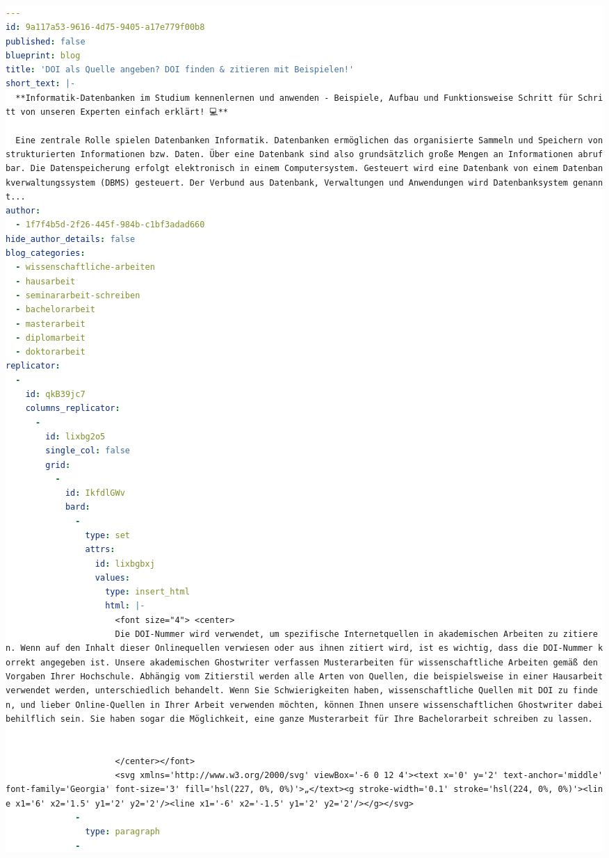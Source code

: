 ```yaml
---
id: 9a117a53-9616-4d75-9405-a17e779f00b8
published: false
blueprint: blog
title: 'DOI als Quelle angeben? DOI finden & zitieren mit Beispielen!'
short_text: |-
  **Informatik-Datenbanken im Studium kennenlernen und anwenden - Beispiele, Aufbau und Funktionsweise Schritt für Schritt von unseren Experten einfach erklärt! 💻**

  Eine zentrale Rolle spielen Datenbanken Informatik. Datenbanken ermöglichen das organisierte Sammeln und Speichern von strukturierten Informationen bzw. Daten. Über eine Datenbank sind also grundsätzlich große Mengen an Informationen abrufbar. Die Datenspeicherung erfolgt elektronisch in einem Computersystem. Gesteuert wird eine Datenbank von einem Datenbankverwaltungssystem (DBMS) gesteuert. Der Verbund aus Datenbank, Verwaltungen und Anwendungen wird Datenbanksystem genannt...
author:
  - 1f7f4b5d-2f26-445f-984b-c1bf3adad660
hide_author_details: false
blog_categories:
  - wissenschaftliche-arbeiten
  - hausarbeit
  - seminararbeit-schreiben
  - bachelorarbeit
  - masterarbeit
  - diplomarbeit
  - doktorarbeit
replicator:
  -
    id: qkB39jc7
    columns_replicator:
      -
        id: lixbg2o5
        single_col: false
        grid:
          -
            id: IkfdlGWv
            bard:
              -
                type: set
                attrs:
                  id: lixbgbxj
                  values:
                    type: insert_html
                    html: |-
                      <font size="4"> <center> 
                      Die DOI-Nummer wird verwendet, um spezifische Internetquellen in akademischen Arbeiten zu zitieren. Wenn auf den Inhalt dieser Onlinequellen verwiesen oder aus ihnen zitiert wird, ist es wichtig, dass die DOI-Nummer korrekt angegeben ist. Unsere akademischen Ghostwriter verfassen Musterarbeiten für wissenschaftliche Arbeiten gemäß den Vorgaben Ihrer Hochschule. Abhängig vom Zitierstil werden alle Arten von Quellen, die beispielsweise in einer Hausarbeit verwendet werden, unterschiedlich behandelt. Wenn Sie Schwierigkeiten haben, wissenschaftliche Quellen mit DOI zu finden, und lieber Online-Quellen in Ihrer Arbeit verwenden möchten, können Ihnen unsere wissenschaftlichen Ghostwriter dabei behilflich sein. Sie haben sogar die Möglichkeit, eine ganze Musterarbeit für Ihre Bachelorarbeit schreiben zu lassen.


                      </center></font>
                      <svg xmlns='http://www.w3.org/2000/svg' viewBox='-6 0 12 4'><text x='0' y='2' text-anchor='middle' font-family='Georgia' font-size='3' fill='hsl(227, 0%, 0%)'>„</text><g stroke-width='0.1' stroke='hsl(224, 0%, 0%)'><line x1='6' x2='1.5' y1='2' y2='2'/><line x1='-6' x2='-1.5' y1='2' y2='2'/></g></svg>
              -
                type: paragraph
              -
```